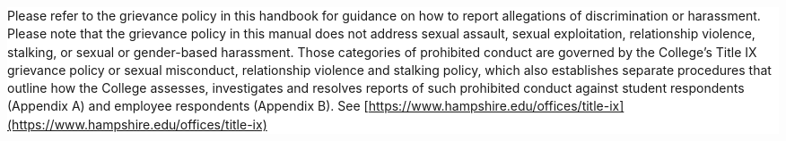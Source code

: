 Please refer to the grievance policy in this handbook for guidance on how to report allegations of discrimination or harassment. Please note that the grievance policy in this manual does not address sexual assault, sexual exploitation, relationship violence, stalking, or sexual or gender-based harassment. Those categories of prohibited conduct are governed by the College’s Title IX grievance policy or sexual misconduct, relationship violence and stalking policy, which also establishes separate procedures that outline how the College assesses, investigates and resolves reports of such prohibited conduct against student respondents (Appendix A) and employee respondents (Appendix B). See [https://www.hampshire.edu/offices/title-ix](https://www.hampshire.edu/offices/title-ix)

